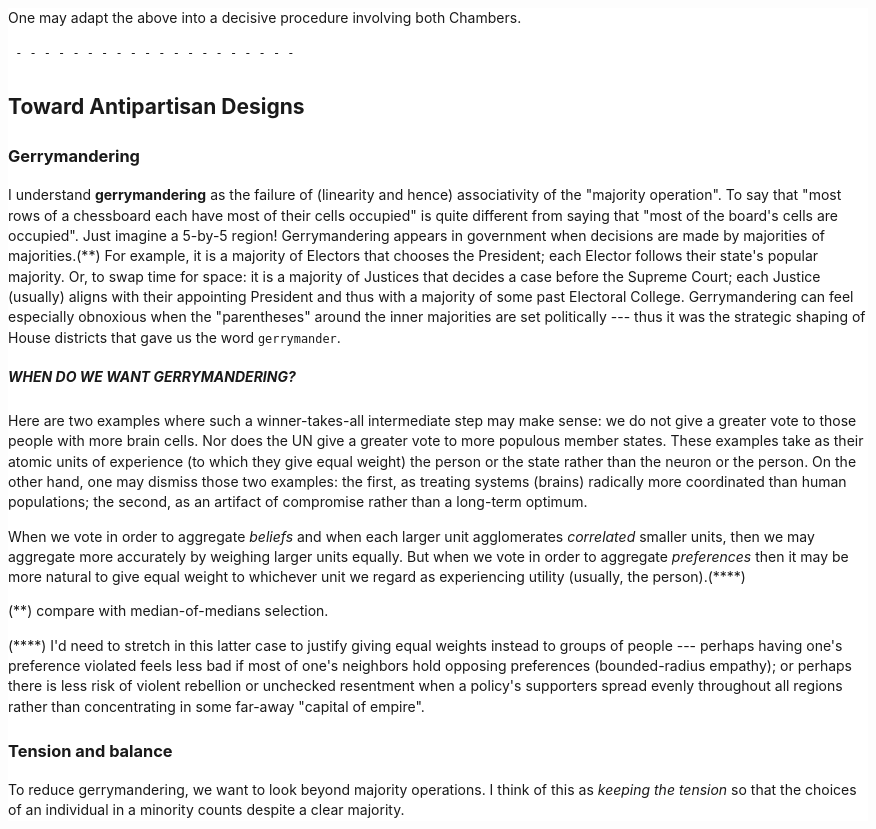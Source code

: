 One may adapt the above into a decisive procedure involving both Chambers.

     - - - - - - - - - - - - - - - - - - - -


## Toward Antipartisan Designs

### Gerrymandering

I understand **gerrymandering** as the failure of (linearity and hence)
associativity of the "majority operation".  To say that "most rows of a
chessboard each have most of their cells occupied" is quite different from
saying that "most of the board's cells are occupied".  Just imagine a 5-by-5
region!  Gerrymandering appears in government when decisions are made by
majorities of majorities.(\*\*)  For example, it is a majority of Electors that
chooses the President; each Elector follows their state's popular majority.
Or, to swap time for space: it is a majority of Justices that decides a case
before the Supreme Court; each Justice (usually) aligns with their appointing
President and thus with a majority of some past Electoral College.
Gerrymandering can feel especially obnoxious when the "parentheses" around the
inner majorities are set politically --- thus it was the strategic shaping of
House districts that gave us the word `gerrymander`.

##### _WHEN DO WE WANT GERRYMANDERING?_

Here are two examples where such a winner-takes-all intermediate step may make
sense: we do not give a greater vote to those people with more brain cells.
Nor does the UN give a greater vote to more populous member states.  These
examples take as their atomic units of experience (to which they give equal
weight) the person or the state rather than the neuron or the person.  On the
other hand, one may dismiss those two examples: the first, as treating systems
(brains) radically more coordinated than human populations; the second, as an
artifact of compromise rather than a long-term optimum.

When we vote in order to aggregate *beliefs* and when each larger unit
agglomerates *correlated* smaller units, then we may aggregate more accurately
by weighing larger units equally.  But when we vote in order to aggregate
*preferences* then it may be more natural to give equal weight to whichever
unit we regard as experiencing utility (usually, the person).(\*\*\*\*)

(\*\*) compare with median-of-medians selection.

(\*\*\*\*) I'd need to stretch in this latter case to justify giving equal
weights instead to groups of people --- perhaps having one's preference
violated feels less bad if most of one's neighbors hold opposing preferences
(bounded-radius empathy); or perhaps there is less risk of violent rebellion or
unchecked resentment when a policy's supporters spread evenly throughout all
regions rather than concentrating in some far-away "capital of empire".

### Tension and balance

To reduce gerrymandering, we want to look beyond majority operations.  I think
of this as *keeping the tension* so that the choices of an individual in a
minority counts despite a clear majority.

